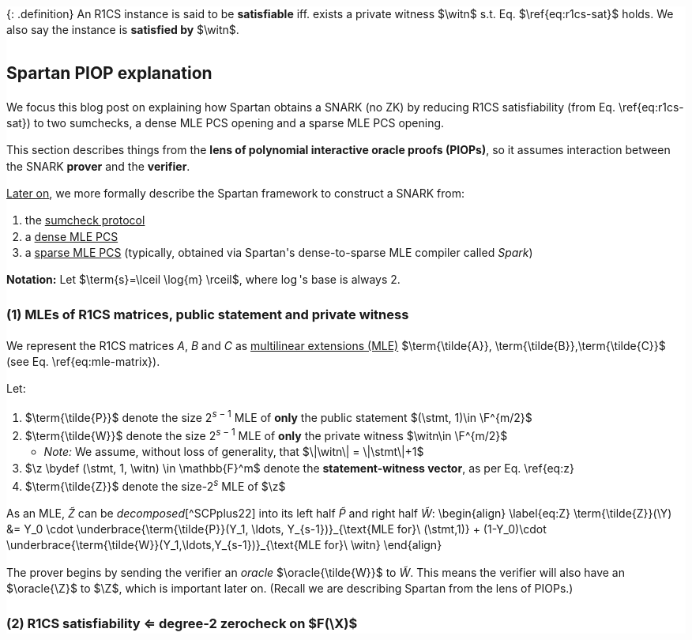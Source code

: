 {: .definition}
An R1CS instance is said to be **satisfiable** iff. exists a private witness $\witn$ s.t. Eq. $\ref{eq:r1cs-sat}$ holds.
We also say the instance is **satisfied by** $\witn$.

## Spartan PIOP explanation

We focus this blog post on explaining how Spartan obtains a SNARK (no ZK) by reducing R1CS satisfiability (from Eq. \ref{eq:r1cs-sat}) to two sumchecks, a dense MLE PCS opening and a sparse MLE PCS opening.

This section describes things from the **lens of polynomial interactive oracle proofs (PIOPs)**, so it assumes interaction between the SNARK **prover** and the **verifier**.

[Later on](#spartan-piop-framework-for-non-zk-snarks), we more formally describe the Spartan framework to construct a SNARK from:
1. the [sumcheck protocol](#multivariate-sumcheck)
2. a [dense MLE PCS](#dense-mle-pcs)
3. a [sparse MLE PCS](#sparse-mle-pcs) (typically, obtained via Spartan's dense-to-sparse MLE compiler called _Spark_)

**Notation:** Let $\term{s}=\lceil \log{m} \rceil$, where $\log$'s base is always 2.

### (1) MLEs of R1CS matrices, public statement and private witness

We represent the R1CS matrices $A$, $B$ and $C$ as [multilinear extensions (MLE)](#multilinear-extensions-mles) $\term{\tilde{A}}, \term{\tilde{B}},\term{\tilde{C}}$ (see Eq. \ref{eq:mle-matrix}).


Let:
 1. $\term{\tilde{P}}$ denote the size $2^{s-1}$ MLE of **only** the public statement $(\stmt, 1)\in \F^{m/2}$
 2. $\term{\tilde{W}}$ denote the size $2^{s-1}$ MLE of **only**  the private witness $\witn\in \F^{m/2}$
    + _Note:_ We assume, without loss of generality, that $\|\witn\| = \|\stmt\|+1$
 3. $\z \bydef (\stmt, 1, \witn) \in \mathbb{F}^m$ denote the **statement-witness vector**, as per Eq. \ref{eq:z}
 4. $\term{\tilde{Z}}$ denote the size-$2^s$ MLE of $\z$

As an MLE, $\tilde{Z}$ can be _decomposed_[^SCPplus22] into its left half $\tilde{P}$ and right half $\tilde{W}$:
\begin{align}
\label{eq:Z}
\term{\tilde{Z}}(\Y) &= Y\_0 \cdot \underbrace{\term{\tilde{P}}(Y_1, \ldots, Y_{s-1})}\_{\text{MLE for}\ (\stmt,1)} + (1-Y_0)\cdot \underbrace{\term{\tilde{W}}(Y_1,\ldots,Y_{s-1})}_{\text{MLE for}\ \witn}
\end{align}

The prover begins by sending the verifier an _oracle_ $\oracle{\tilde{W}}$ to $\tilde{W}$.
This means the verifier will also have an $\oracle{\Z}$ to $\Z$, which is important later on.
(Recall we are describing Spartan from the lens of PIOPs.)

### (2) R1CS satisfiability $\Leftarrow$ degree-2 zerocheck on $F(\X)$


[^fixed-polynomial]: Viewed from the PIOP lens, "fixed" here means that the sumcheck prover first sent a polynomial oracle $\oracle{F}$ to the verifier **and** only after that it invoked $\SC.\prove$ on $F$. (In practice, this means the prover first sent a commitment to the polynomial $F$ to the verifier.)